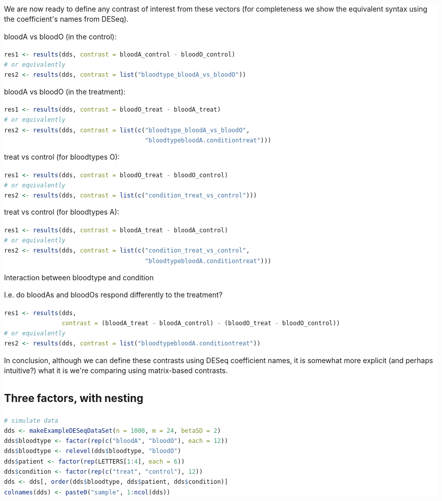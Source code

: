 We are now ready to define any contrast of interest from these vectors (for completeness we show the equivalent syntax using the coefficient's names from DESeq).

bloodA vs bloodO (in the control):

``` r
res1 <- results(dds, contrast = bloodA_control - bloodO_control)
# or equivalently
res2 <- results(dds, contrast = list("bloodtype_bloodA_vs_bloodO"))
```

bloodA vs bloodO (in the treatment):

``` r
res1 <- results(dds, contrast = bloodO_treat - bloodA_treat)
# or equivalently
res2 <- results(dds, contrast = list(c("bloodtype_bloodA_vs_bloodO",
                                       "bloodtypebloodA.conditiontreat")))
```

treat vs control (for bloodtypes O):

``` r
res1 <- results(dds, contrast = bloodO_treat - bloodO_control)
# or equivalently
res2 <- results(dds, contrast = list(c("condition_treat_vs_control")))
```

treat vs control (for bloodtypes A):

``` r
res1 <- results(dds, contrast = bloodA_treat - bloodA_control)
# or equivalently
res2 <- results(dds, contrast = list(c("condition_treat_vs_control", 
                                       "bloodtypebloodA.conditiontreat")))
```

Interaction between bloodtype and condition

I.e. do bloodAs and bloodOs respond differently to the treatment?

``` r
res1 <- results(dds, 
                contrast = (bloodA_treat - bloodA_control) - (bloodO_treat - bloodO_control))
# or equivalently
res2 <- results(dds, contrast = list("bloodtypebloodA.conditiontreat"))
```

In conclusion, although we can define these contrasts using DESeq coefficient names, it is somewhat more explicit (and perhaps intuitive?) what it is we're comparing using matrix-based contrasts.

## Three factors, with nesting

``` r
# simulate data
dds <- makeExampleDESeqDataSet(n = 1000, m = 24, betaSD = 2)
dds$bloodtype <- factor(rep(c("bloodA", "bloodO"), each = 12))
dds$bloodtype <- relevel(dds$bloodtype, "bloodO")
dds$patient <- factor(rep(LETTERS[1:4], each = 6))
dds$condition <- factor(rep(c("treat", "control"), 12))
dds <- dds[, order(dds$bloodtype, dds$patient, dds$condition)]
colnames(dds) <- paste0("sample", 1:ncol(dds))
```
